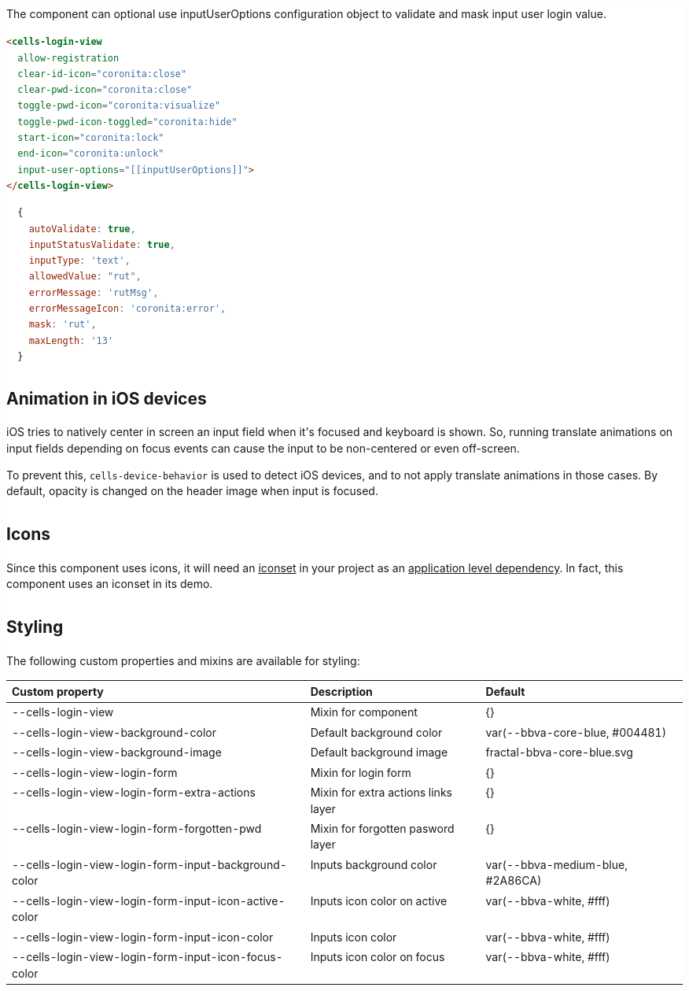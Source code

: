 The component can optional use inputUserOptions configuration object to validate and mask input user login value.

```html
<cells-login-view
  allow-registration
  clear-id-icon="coronita:close"
  clear-pwd-icon="coronita:close"
  toggle-pwd-icon="coronita:visualize"
  toggle-pwd-icon-toggled="coronita:hide"
  start-icon="coronita:lock"
  end-icon="coronita:unlock"
  input-user-options="[[inputUserOptions]]">
</cells-login-view>
```
```js
  {
    autoValidate: true,
    inputStatusValidate: true,
    inputType: 'text',
    allowedValue: "rut",
    errorMessage: 'rutMsg',
    errorMessageIcon: 'coronita:error',
    mask: 'rut',
    maxLength: '13'
  }

```

## Animation in iOS devices
iOS tries to natively center in screen an input field when it's focused and keyboard is shown. So, running translate animations on input fields depending on focus events can cause the input to be non-centered or even off-screen.

To prevent this, `cells-device-behavior` is used to detect iOS devices, and to not apply translate animations in those cases. By default, opacity is changed on the header image when input is focused.

## Icons

Since this component uses icons, it will need an [iconset](https://bbva.cellsjs.com/guides/best-practices/cells-icons.html) in your project as an [application level dependency](https://bbva.cellsjs.com/guides/advanced-guides/application-level-dependencies.html). In fact, this component uses an iconset in its demo.


## Styling

The following custom properties and mixins are available for styling:

Custom property | Description | Default
:--- | :--- | :---
--cells-login-view | Mixin for component | {}
--cells-login-view-background-color | Default background color | var(--bbva-core-blue, #004481)
--cells-login-view-background-image | Default background image | fractal-bbva-core-blue.svg
--cells-login-view-login-form | Mixin for login form | {}
--cells-login-view-login-form-extra-actions | Mixin for extra actions links layer | {}
--cells-login-view-login-form-forgotten-pwd | Mixin for forgotten pasword layer | {}
--cells-login-view-login-form-input-background-color | Inputs background color | var(--bbva-medium-blue, #2A86CA)
--cells-login-view-login-form-input-icon-active-color | Inputs icon color on active | var(--bbva-white, #fff)
--cells-login-view-login-form-input-icon-color | Inputs icon color | var(--bbva-white, #fff)
--cells-login-view-login-form-input-icon-focus-color | Inputs icon color on focus | var(--bbva-white, #fff)